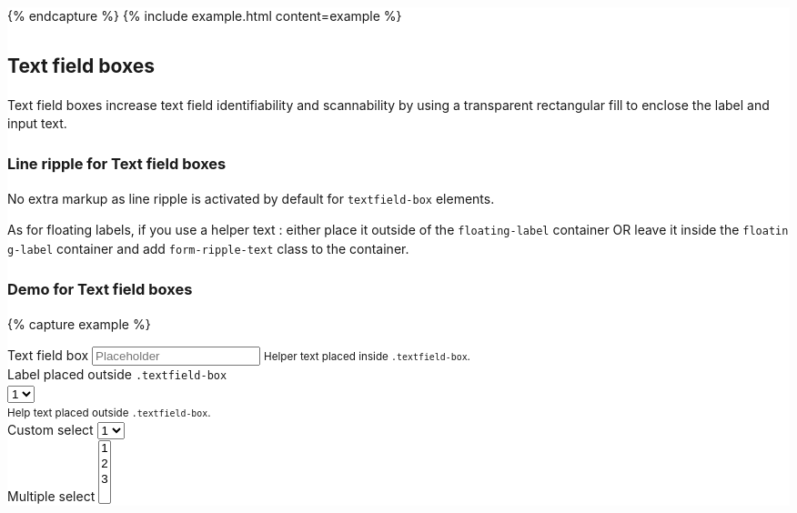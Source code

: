   </div>
</div>
{% endcapture %}
{% include example.html content=example %}

## Text field boxes

Text field boxes increase text field identifiability and scannability by using a transparent rectangular fill to enclose the label and input text.

### Line ripple for Text field boxes

No extra markup as line ripple is activated by default for `textfield-box` elements.

As for floating labels, if you use a helper text : either place it outside of the `floating-label` container OR leave it inside the `floating-label` container and add `form-ripple-text` class to the container.

### Demo for Text field boxes

{% capture example %}
<div class="form-group">
  <div class="textfield-box form-ripple-text">
    <label class="mb-2" for="exampleTextfieldBox1">Text field box</label>
    <input aria-describedby="exampleTextfieldBox1Help" class="form-control" id="exampleTextfieldBox1" placeholder="Placeholder" type="text">
    <small id="exampleTextfieldBox1Help" class="form-text text-muted">Helper text placed inside <code>.textfield-box</code>.</small>
  </div>
</div>
<div class="form-group">
  <label class="mb-2" for="exampleTextfieldBox2">Label placed outside <code>.textfield-box</code></label>
  <div class="textfield-box">
    <select aria-describedby="exampleTextfieldBox2Help" class="form-control" id="exampleTextfieldBox2">
      <option>1</option>
      <option>2</option>
      <option>3</option>
    </select>
  </div>
  <small id="exampleTextfieldBox2Help" class="form-text text-muted">Help text placed outside <code>.textfield-box</code>.</small>
</div>
<div class="form-group">
  <div class="textfield-box">
    <label class="mb-2" for="exampleTextfieldBox3">Custom select</label>
    <select class="custom-select" id="exampleTextfieldBox3">
      <option>1</option>
      <option>2</option>
      <option>3</option>
    </select>
  </div>
</div>
<div class="form-group">
  <div class="textfield-box">
    <label class="mb-2" for="exampleTextfieldBox4">Multiple select</label>
    <select class="form-control" id="exampleTextfieldBox4" multiple>
      <option>1</option>
      <option>2</option>
      <option>3</option>
    </select>
  </div>
</div>
<div class="form-group">